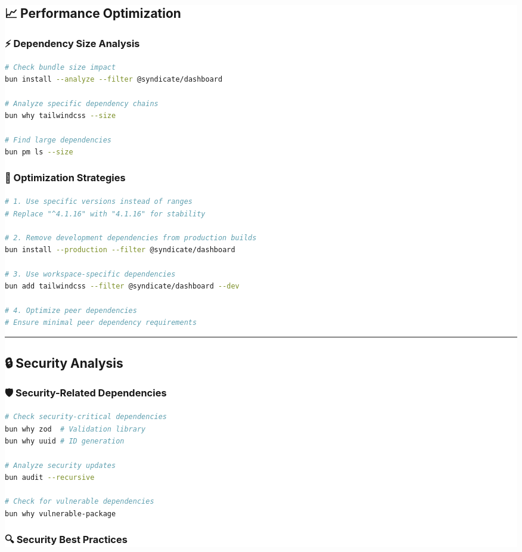
## 📈 **Performance Optimization**

### **⚡ Dependency Size Analysis**

```bash
# Check bundle size impact
bun install --analyze --filter @syndicate/dashboard

# Analyze specific dependency chains
bun why tailwindcss --size

# Find large dependencies
bun pm ls --size
```

### **🎯 Optimization Strategies**

```bash
# 1. Use specific versions instead of ranges
# Replace "^4.1.16" with "4.1.16" for stability

# 2. Remove development dependencies from production builds
bun install --production --filter @syndicate/dashboard

# 3. Use workspace-specific dependencies
bun add tailwindcss --filter @syndicate/dashboard --dev

# 4. Optimize peer dependencies
# Ensure minimal peer dependency requirements
```

---

## 🔒 **Security Analysis**

### **🛡️ Security-Related Dependencies**

```bash
# Check security-critical dependencies
bun why zod  # Validation library
bun why uuid # ID generation

# Analyze security updates
bun audit --recursive

# Check for vulnerable dependencies
bun why vulnerable-package
```

### **🔍 Security Best Practices**

